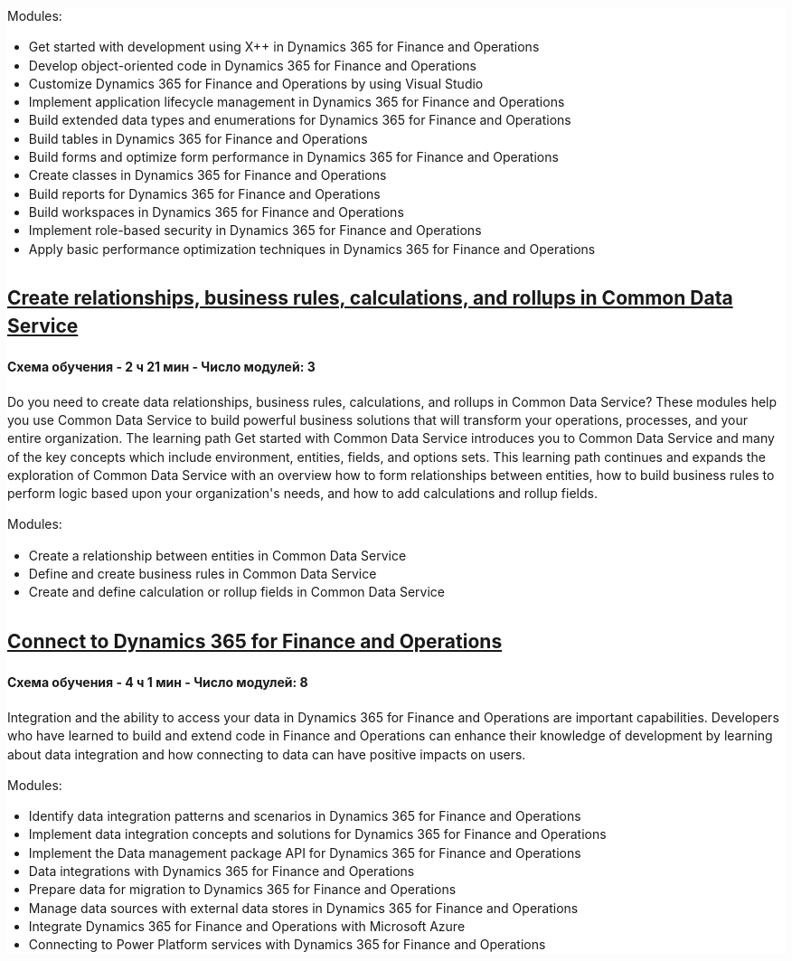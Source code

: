 Modules:
- Get started with development using X++ in Dynamics 365 for Finance and Operations
- Develop object-oriented code in Dynamics 365 for Finance and Operations
- Customize Dynamics 365 for Finance and Operations by using Visual Studio
- Implement application lifecycle management in Dynamics 365 for Finance and Operations
- Build extended data types and enumerations for Dynamics 365 for Finance and Operations
- Build tables in Dynamics 365 for Finance and Operations
- Build forms and optimize form performance in Dynamics 365 for Finance and Operations
- Create classes in Dynamics 365 for Finance and Operations
- Build reports for Dynamics 365 for Finance and Operations
- Build workspaces in Dynamics 365 for Finance and Operations
- Implement role-based security in Dynamics 365 for Finance and Operations
- Apply basic performance optimization techniques in Dynamics 365 for Finance and Operations

## [Create relationships, business rules, calculations, and rollups in Common Data Service](https://docs.microsoft.com/ru-ru/learn/paths/create-relationships-common-data-service)
#### Схема обучения - 2 ч 21 мин - Число модулей: 3
Do you need to create data relationships, business rules, calculations, and rollups in Common Data Service? These modules help you use Common Data Service to build powerful business solutions that will transform your operations, processes, and your entire organization. The learning path Get started with Common Data Service introduces you to Common Data Service and many of the key concepts which include environment, entities, fields, and options sets.  This learning path continues and expands the exploration of Common Data Service with an overview how to form relationships between entities, how to build business rules to perform logic based upon your organization's needs, and how to add calculations and rollup fields.

Modules:
- Create a relationship between entities in Common Data Service
- Define and create business rules in Common Data Service
- Create and define calculation or rollup fields in Common Data Service

## [Connect to Dynamics 365 for Finance and Operations](https://docs.microsoft.com/ru-ru/learn/paths/connect-finance-operations)
#### Схема обучения - 4 ч 1 мин - Число модулей: 8
Integration and the ability to access your data in Dynamics 365 for Finance and Operations are important capabilities. Developers who have learned to build and extend code in Finance and Operations can enhance their knowledge of development by learning about data integration and how connecting to data can have positive impacts on users.

Modules:
- Identify data integration patterns and scenarios in Dynamics 365 for Finance and Operations
- Implement data integration concepts and solutions for Dynamics 365 for Finance and Operations
- Implement the Data management package API for Dynamics 365 for Finance and Operations
- Data integrations with Dynamics 365 for Finance and Operations
- Prepare data for migration to Dynamics 365 for Finance and Operations
- Manage data sources with external data stores in Dynamics 365 for Finance and Operations
- Integrate Dynamics 365 for Finance and Operations with Microsoft Azure
- Connecting to Power Platform services with Dynamics 365 for Finance and Operations
